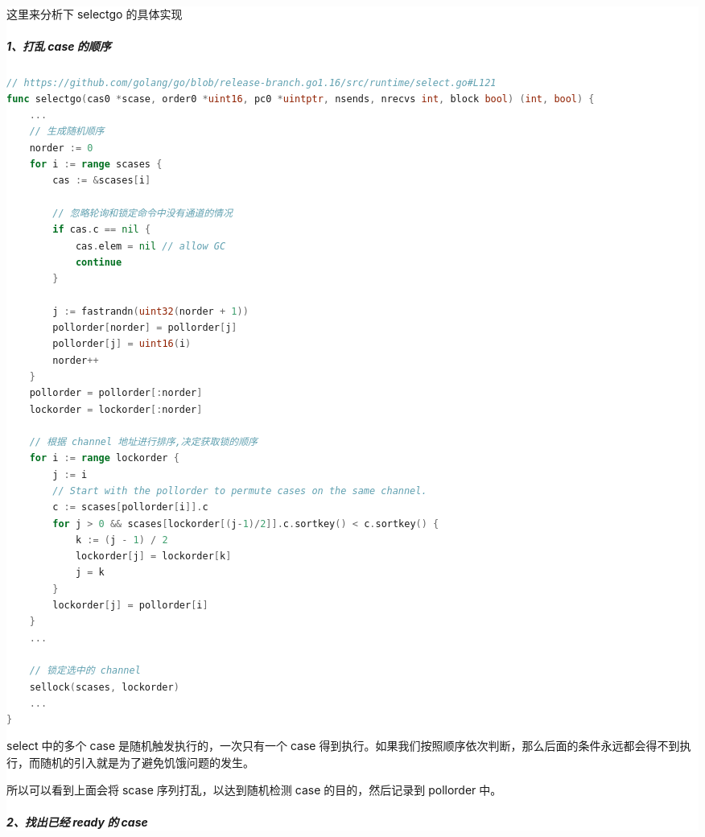 这里来分析下 selectgo 的具体实现  

##### 1、打乱 case 的顺序

```go
// https://github.com/golang/go/blob/release-branch.go1.16/src/runtime/select.go#L121
func selectgo(cas0 *scase, order0 *uint16, pc0 *uintptr, nsends, nrecvs int, block bool) (int, bool) {
	...
	// 生成随机顺序
	norder := 0
	for i := range scases {
		cas := &scases[i]

		// 忽略轮询和锁定命令中没有通道的情况
		if cas.c == nil {
			cas.elem = nil // allow GC
			continue
		}

		j := fastrandn(uint32(norder + 1))
		pollorder[norder] = pollorder[j]
		pollorder[j] = uint16(i)
		norder++
	}
	pollorder = pollorder[:norder]
	lockorder = lockorder[:norder]

	// 根据 channel 地址进行排序,决定获取锁的顺序
	for i := range lockorder {
		j := i
		// Start with the pollorder to permute cases on the same channel.
		c := scases[pollorder[i]].c
		for j > 0 && scases[lockorder[(j-1)/2]].c.sortkey() < c.sortkey() {
			k := (j - 1) / 2
			lockorder[j] = lockorder[k]
			j = k
		}
		lockorder[j] = pollorder[i]
	}
	...

	// 锁定选中的 channel
	sellock(scases, lockorder)
	...
}
```

select 中的多个 case 是随机触发执行的，一次只有一个 case 得到执行。如果我们按照顺序依次判断，那么后面的条件永远都会得不到执行，而随机的引入就是为了避免饥饿问题的发生。  

所以可以看到上面会将 scase 序列打乱，以达到随机检测 case 的目的，然后记录到 pollorder 中。   

##### 2、找出已经 ready 的 case
